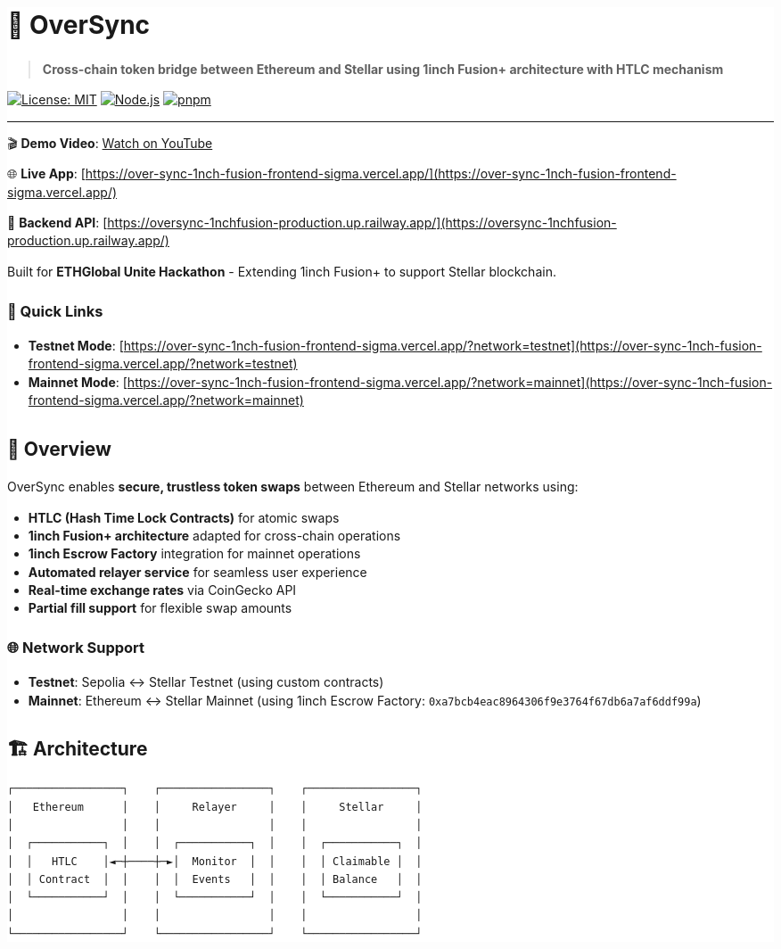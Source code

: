 # 🌉 OverSync

> **Cross-chain token bridge between Ethereum and Stellar using 1inch Fusion+ architecture with HTLC mechanism**

[![License: MIT](https://img.shields.io/badge/License-MIT-yellow.svg)](https://opensource.org/licenses/MIT)
[![Node.js](https://img.shields.io/badge/Node.js-18+-green.svg)](https://nodejs.org/)
[![pnpm](https://img.shields.io/badge/pnpm-8+-orange.svg)](https://pnpm.io/)

---

🎬 **Demo Video**: [Watch on YouTube](https://youtu.be/Ey9Psqh4YpY)

🌐 **Live App**: [https://over-sync-1nch-fusion-frontend-sigma.vercel.app/](https://over-sync-1nch-fusion-frontend-sigma.vercel.app/)

🔗 **Backend API**: [https://oversync-1nchfusion-production.up.railway.app/](https://oversync-1nchfusion-production.up.railway.app/)

Built for **ETHGlobal Unite Hackathon** - Extending 1inch Fusion+ to support Stellar blockchain.

### 🎯 Quick Links

- **Testnet Mode**: [https://over-sync-1nch-fusion-frontend-sigma.vercel.app/?network=testnet](https://over-sync-1nch-fusion-frontend-sigma.vercel.app/?network=testnet)
- **Mainnet Mode**: [https://over-sync-1nch-fusion-frontend-sigma.vercel.app/?network=mainnet](https://over-sync-1nch-fusion-frontend-sigma.vercel.app/?network=mainnet)

## 🎯 Overview

OverSync enables **secure, trustless token swaps** between Ethereum and Stellar networks using:

- **HTLC (Hash Time Lock Contracts)** for atomic swaps
- **1inch Fusion+ architecture** adapted for cross-chain operations
- **1inch Escrow Factory** integration for mainnet operations
- **Automated relayer service** for seamless user experience
- **Real-time exchange rates** via CoinGecko API
- **Partial fill support** for flexible swap amounts

### 🌐 Network Support

- **Testnet**: Sepolia ↔ Stellar Testnet (using custom contracts)
- **Mainnet**: Ethereum ↔ Stellar Mainnet (using 1inch Escrow Factory: `0xa7bcb4eac8964306f9e3764f67db6a7af6ddf99a`)

## 🏗️ Architecture

```
┌─────────────────┐    ┌─────────────────┐    ┌─────────────────┐
│   Ethereum      │    │     Relayer     │    │     Stellar     │
│                 │    │                 │    │                 │
│  ┌───────────┐  │    │  ┌───────────┐  │    │  ┌───────────┐  │
│  │   HTLC    │◄─┼────┼─►│  Monitor  │  │    │  │ Claimable │  │
│  │ Contract  │  │    │  │  Events   │  │    │  │ Balance   │  │
│  └───────────┘  │    │  └───────────┘  │    │  └───────────┘  │
│                 │    │                 │    │                 │
└─────────────────┘    └─────────────────┘    └─────────────────┘
```
